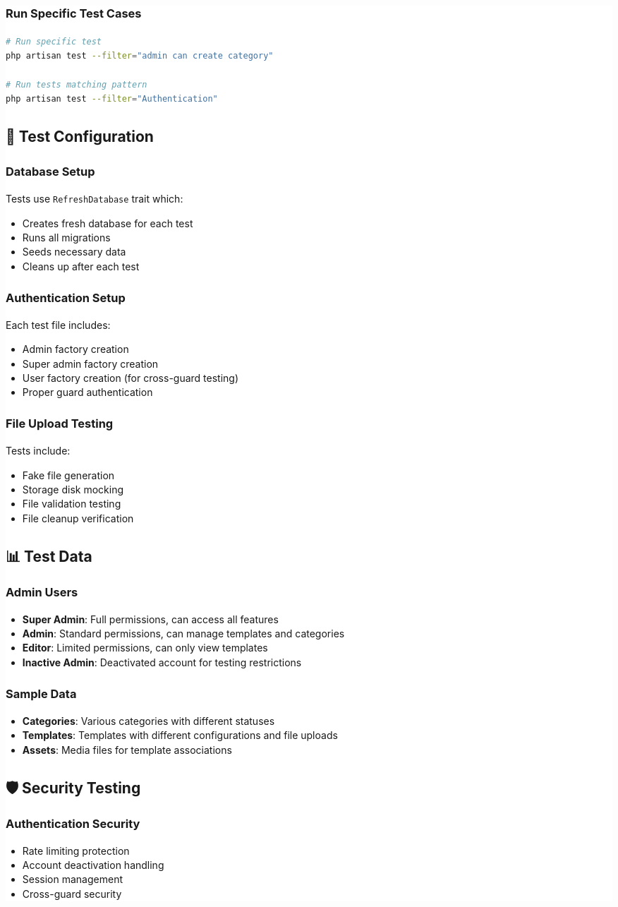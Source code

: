 ### Run Specific Test Cases
```bash
# Run specific test
php artisan test --filter="admin can create category"

# Run tests matching pattern
php artisan test --filter="Authentication"
```

## 🔧 Test Configuration

### Database Setup
Tests use `RefreshDatabase` trait which:
- Creates fresh database for each test
- Runs all migrations
- Seeds necessary data
- Cleans up after each test

### Authentication Setup
Each test file includes:
- Admin factory creation
- Super admin factory creation
- User factory creation (for cross-guard testing)
- Proper guard authentication

### File Upload Testing
Tests include:
- Fake file generation
- Storage disk mocking
- File validation testing
- File cleanup verification

## 📊 Test Data

### Admin Users
- **Super Admin**: Full permissions, can access all features
- **Admin**: Standard permissions, can manage templates and categories
- **Editor**: Limited permissions, can only view templates
- **Inactive Admin**: Deactivated account for testing restrictions

### Sample Data
- **Categories**: Various categories with different statuses
- **Templates**: Templates with different configurations and file uploads
- **Assets**: Media files for template associations

## 🛡️ Security Testing

### Authentication Security
- Rate limiting protection
- Account deactivation handling
- Session management
- Cross-guard security
